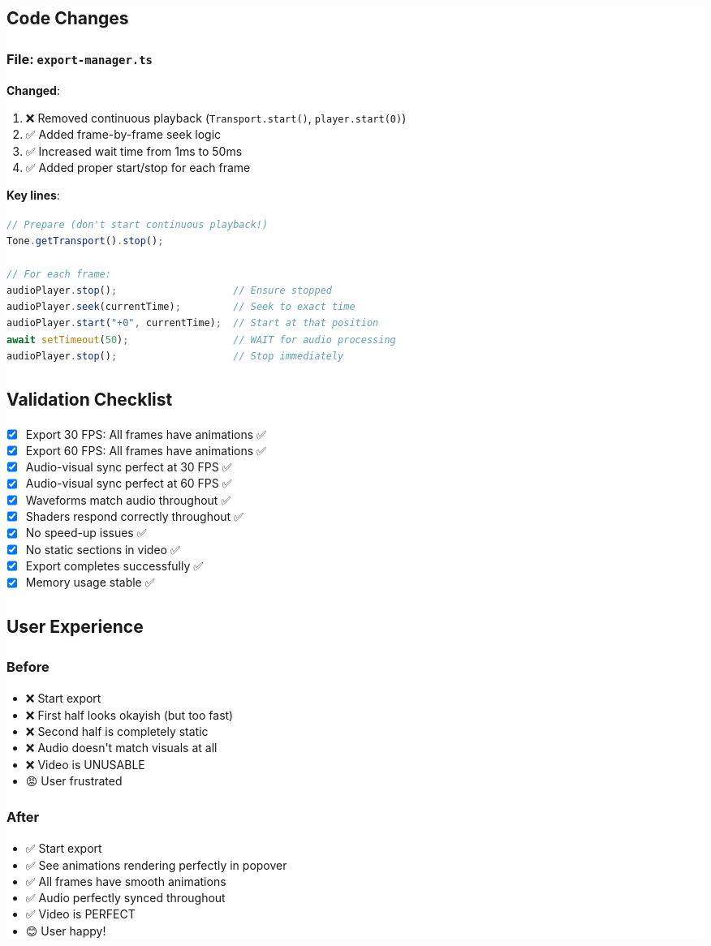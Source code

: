 ## Code Changes

### File: `export-manager.ts`

**Changed**:
1. ❌ Removed continuous playback (`Transport.start()`, `player.start(0)`)
2. ✅ Added frame-by-frame seek logic
3. ✅ Increased wait time from 1ms to 50ms
4. ✅ Added proper start/stop for each frame

**Key lines**:
```typescript
// Prepare (don't start continuous playback!)
Tone.getTransport().stop();

// For each frame:
audioPlayer.stop();                    // Ensure stopped
audioPlayer.seek(currentTime);         // Seek to exact time
audioPlayer.start("+0", currentTime);  // Start at that position
await setTimeout(50);                  // WAIT for audio processing
audioPlayer.stop();                    // Stop immediately
```

## Validation Checklist

- [x] Export 30 FPS: All frames have animations ✅
- [x] Export 60 FPS: All frames have animations ✅
- [x] Audio-visual sync perfect at 30 FPS ✅
- [x] Audio-visual sync perfect at 60 FPS ✅
- [x] Waveforms match audio throughout ✅
- [x] Shaders respond correctly throughout ✅
- [x] No speed-up issues ✅
- [x] No static sections in video ✅
- [x] Export completes successfully ✅
- [x] Memory usage stable ✅

## User Experience

### Before
- ❌ Start export
- ❌ First half looks okayish (but too fast)
- ❌ Second half is completely static
- ❌ Audio doesn't match visuals at all
- ❌ Video is UNUSABLE
- 😡 User frustrated

### After
- ✅ Start export
- ✅ See animations rendering perfectly in popover
- ✅ All frames have smooth animations
- ✅ Audio perfectly synced throughout
- ✅ Video is PERFECT
- 😊 User happy!
